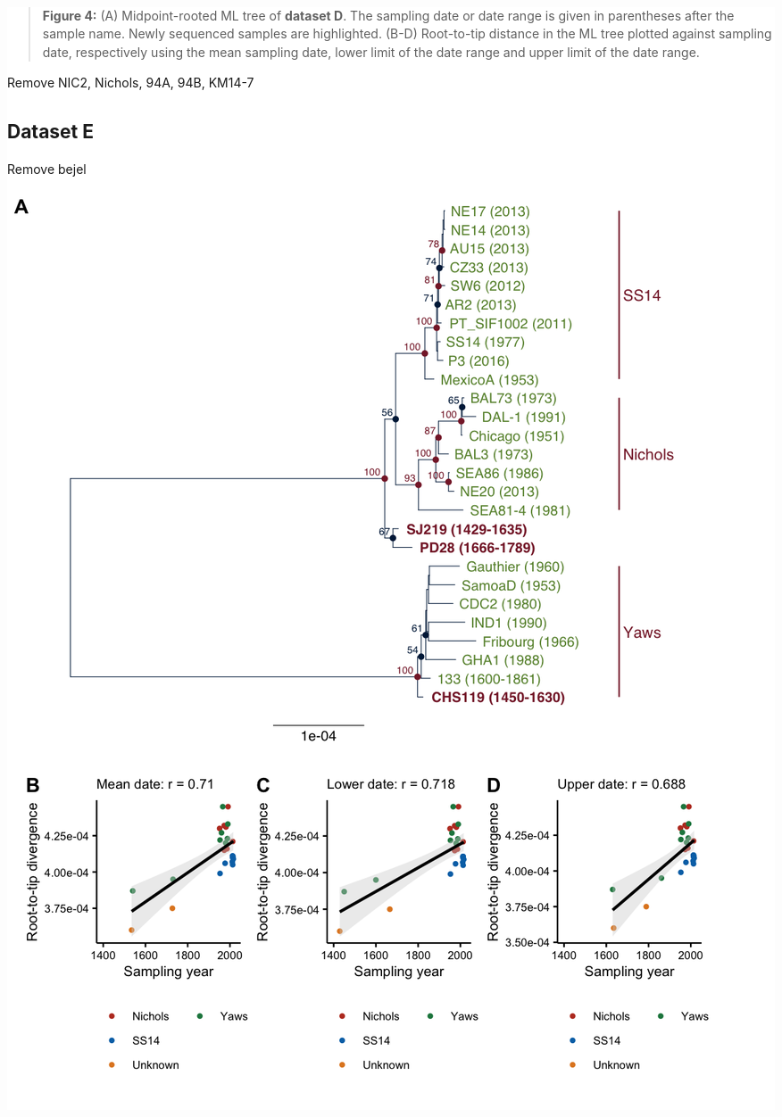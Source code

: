 > **Figure 4:** (A) Midpoint-rooted ML tree of **dataset D**. The sampling date or date range is given in parentheses after the sample name. Newly sequenced samples are highlighted. (B-D) Root-to-tip distance in the ML tree plotted against sampling date, respectively using the mean sampling date, lower limit of the date range and upper limit of the date range.

Remove NIC2, Nichols, 94A, 94B, KM14-7

Dataset E
---------

Remove bejel

![(A) Midpoint-rooted ML tree of **dataset E**. The sampling date or date range is given in parentheses after the sample name. Newly sequenced samples are highlighted. (B-D) Root-to-tip distance in the ML tree plotted against sampling date, respectively using the mean sampling date, lower limit of the date range and upper limit of the date range.](../results/temporal-signal/root-to-tip-E-1.png)
